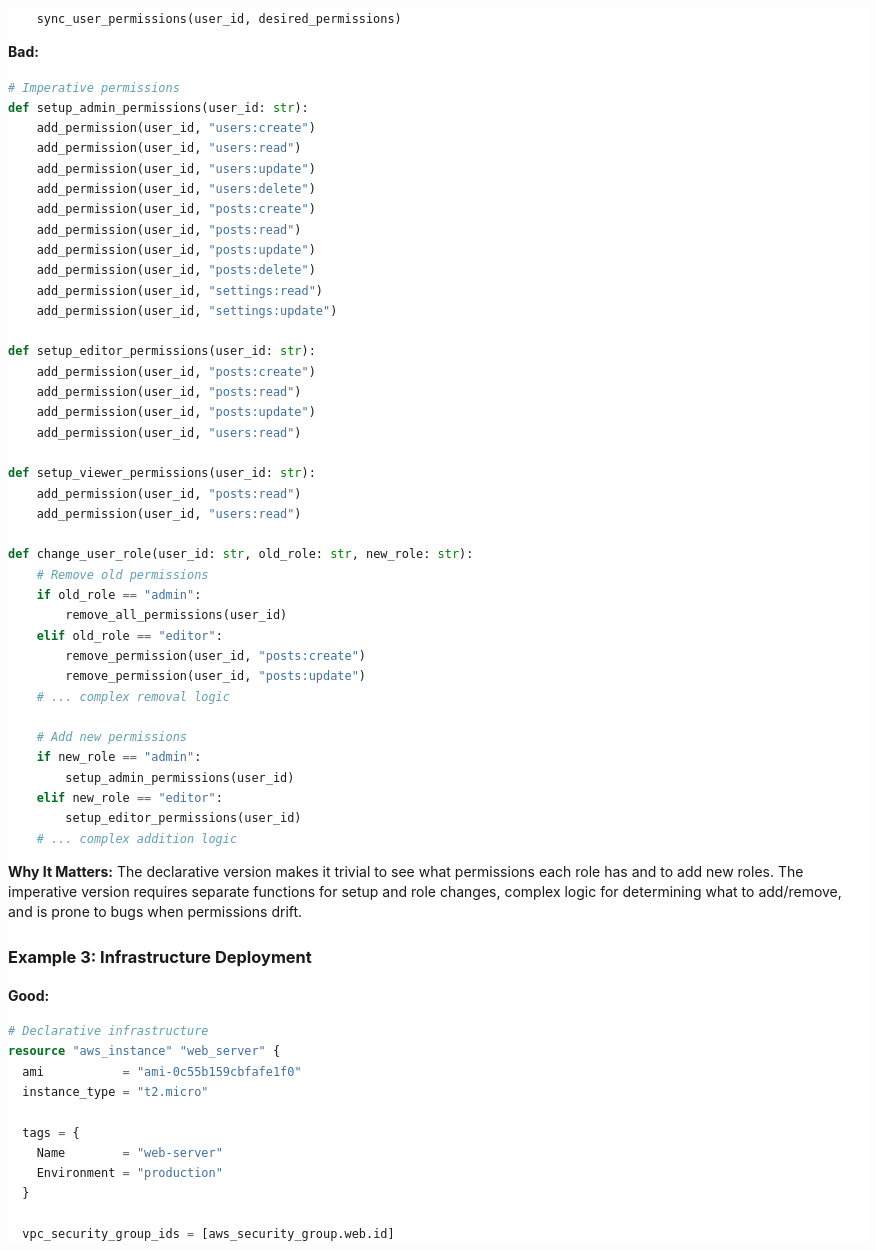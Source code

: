 ```python
    sync_user_permissions(user_id, desired_permissions)
```

**Bad:**
```python
# Imperative permissions
def setup_admin_permissions(user_id: str):
    add_permission(user_id, "users:create")
    add_permission(user_id, "users:read")
    add_permission(user_id, "users:update")
    add_permission(user_id, "users:delete")
    add_permission(user_id, "posts:create")
    add_permission(user_id, "posts:read")
    add_permission(user_id, "posts:update")
    add_permission(user_id, "posts:delete")
    add_permission(user_id, "settings:read")
    add_permission(user_id, "settings:update")

def setup_editor_permissions(user_id: str):
    add_permission(user_id, "posts:create")
    add_permission(user_id, "posts:read")
    add_permission(user_id, "posts:update")
    add_permission(user_id, "users:read")

def setup_viewer_permissions(user_id: str):
    add_permission(user_id, "posts:read")
    add_permission(user_id, "users:read")

def change_user_role(user_id: str, old_role: str, new_role: str):
    # Remove old permissions
    if old_role == "admin":
        remove_all_permissions(user_id)
    elif old_role == "editor":
        remove_permission(user_id, "posts:create")
        remove_permission(user_id, "posts:update")
    # ... complex removal logic

    # Add new permissions
    if new_role == "admin":
        setup_admin_permissions(user_id)
    elif new_role == "editor":
        setup_editor_permissions(user_id)
    # ... complex addition logic
```

**Why It Matters:** The declarative version makes it trivial to see what permissions each role has and to add new roles. The imperative version requires separate functions for setup and role changes, complex logic for determining what to add/remove, and is prone to bugs when permissions drift.

### Example 3: Infrastructure Deployment

**Good:**
```terraform
# Declarative infrastructure
resource "aws_instance" "web_server" {
  ami           = "ami-0c55b159cbfafe1f0"
  instance_type = "t2.micro"

  tags = {
    Name        = "web-server"
    Environment = "production"
  }

  vpc_security_group_ids = [aws_security_group.web.id]

```
